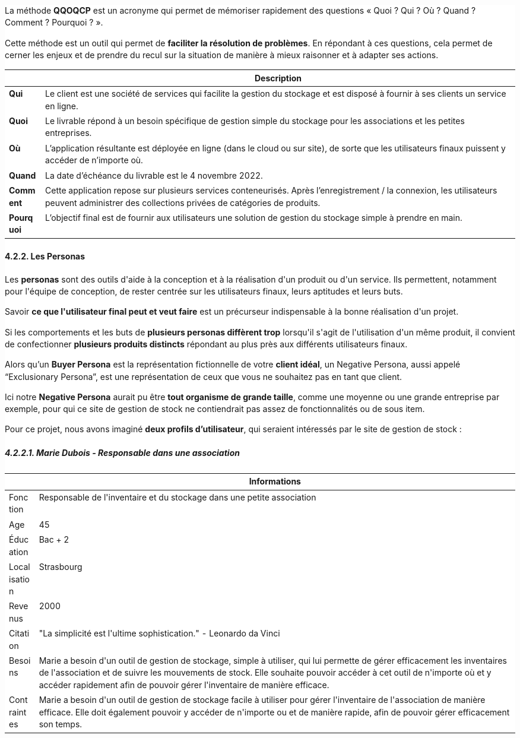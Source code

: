 La méthode **QQOQCP** est un acronyme qui permet de mémoriser rapidement des questions « Quoi ? Qui ? Où ? Quand ? Comment ? Pourquoi ? ».

Cette méthode est un outil qui permet de **faciliter la résolution de problèmes**. En répondant à ces questions, cela permet de cerner les enjeux et de prendre du recul sur la situation de manière à mieux raisonner et à adapter ses actions.

|              | Description                                                                                                                                                                                   |
| ------------ | --------------------------------------------------------------------------------------------------------------------------------------------------------------------------------------------- |
| **Qui**      | Le client est une société de services qui facilite la gestion du stockage et est disposé à fournir à ses clients un service en ligne.                                                         |
| **Quoi**     | Le livrable répond à un besoin spécifique de gestion simple du stockage pour les associations et les petites entreprises.                                                                     |
| **Où**       | L’application résultante est déployée en ligne (dans le cloud ou sur site), de sorte que les utilisateurs finaux puissent y accéder de n’importe où.                                          |
| **Quand**    | La date d’échéance du livrable est le 4 novembre 2022.                                                                                                                                        |
| **Comment**  | Cette application repose sur plusieurs services conteneurisés. Après l’enregistrement / la connexion, les utilisateurs peuvent administrer des collections privées de catégories de produits. |
| **Pourquoi** | L’objectif final est de fournir aux utilisateurs une solution de gestion du stockage simple à prendre en main.                                                                                |

#### 4.2.2. Les Personas

Les **personas** sont des outils d'aide à la conception et à la réalisation d'un produit ou d'un service. Ils permettent, notamment pour l'équipe de conception, de rester centrée sur les utilisateurs finaux, leurs aptitudes et leurs buts.

Savoir **ce que l'utilisateur final peut et veut faire** est un précurseur indispensable à la bonne réalisation d'un projet.

Si les comportements et les buts de **plusieurs personas diffèrent trop** lorsqu'il s'agit de l'utilisation d'un même produit, il convient de confectionner **plusieurs produits distincts** répondant au plus près aux différents utilisateurs finaux.

Alors qu’un **Buyer Persona** est la représentation fictionnelle de votre **client idéal**, un Negative Persona, aussi appelé “Exclusionary Persona”, est une représentation de ceux que vous ne souhaitez pas en tant que client.

Ici notre **Negative Persona** aurait pu être **tout organisme de grande taille**, comme une moyenne ou une grande entreprise par exemple, pour qui ce site de gestion de stock ne contiendrait pas assez de fonctionnalités ou de sous item.

Pour ce projet, nous avons imaginé **deux profils d’utilisateur**, qui seraient intéressés par le site de gestion de stock :

##### 4.2.2.1. Marie Dubois - Responsable dans une association

|              | Informations                                                           |
| ------------ | ---------------------------------------------------------------------- |
| Fonction     | Responsable de l'inventaire et du stockage dans une petite association |
| Age          | 45                                                                     |
| Éducation    | Bac + 2                                                                |
| Localisation | Strasbourg                                                             |
| Revenus      | 2000                                                                   |
| Citation     | "La simplicité est l'ultime sophistication." - Leonardo da Vinci       |
| Besoins      | Marie a besoin d'un outil de gestion de stockage, simple à utiliser, qui lui permette de gérer efficacement les inventaires de l'association et de suivre les mouvements de stock. Elle souhaite pouvoir accéder à cet outil de n'importe où et y accéder rapidement afin de pouvoir gérer l'inventaire de manière efficace. |
| Contraintes  | Marie a besoin d'un outil de gestion de stockage facile à utiliser pour gérer l'inventaire de l'association de manière efficace. Elle doit également pouvoir y accéder de n'importe ou et de manière rapide, afin de pouvoir gérer efficacement son temps. |
